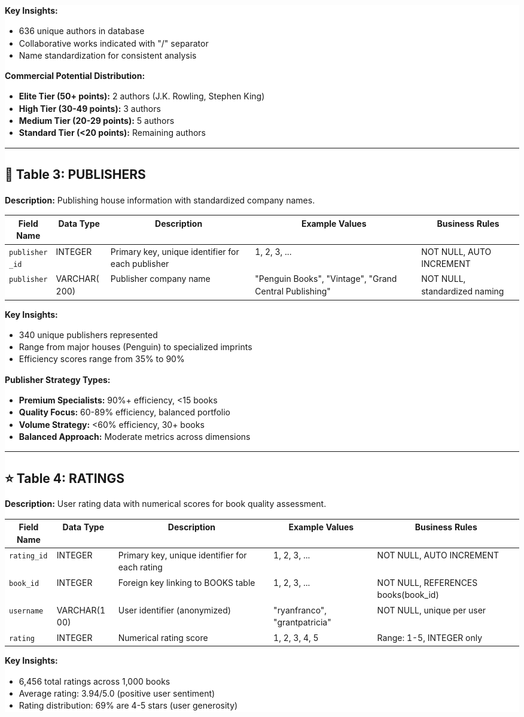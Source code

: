 **Key Insights:**
- 636 unique authors in database
- Collaborative works indicated with "/" separator
- Name standardization for consistent analysis

**Commercial Potential Distribution:**
- **Elite Tier (50+ points):** 2 authors (J.K. Rowling, Stephen King)
- **High Tier (30-49 points):** 3 authors 
- **Medium Tier (20-29 points):** 5 authors
- **Standard Tier (<20 points):** Remaining authors

---

## 🏢 Table 3: PUBLISHERS

**Description:** Publishing house information with standardized company names.

| Field Name | Data Type | Description | Example Values | Business Rules |
|------------|-----------|-------------|----------------|----------------|
| `publisher_id` | INTEGER | Primary key, unique identifier for each publisher | 1, 2, 3, ... | NOT NULL, AUTO INCREMENT |
| `publisher` | VARCHAR(200) | Publisher company name | "Penguin Books", "Vintage", "Grand Central Publishing" | NOT NULL, standardized naming |

**Key Insights:**
- 340 unique publishers represented
- Range from major houses (Penguin) to specialized imprints
- Efficiency scores range from 35% to 90%

**Publisher Strategy Types:**
- **Premium Specialists:** 90%+ efficiency, <15 books
- **Quality Focus:** 60-89% efficiency, balanced portfolio
- **Volume Strategy:** <60% efficiency, 30+ books
- **Balanced Approach:** Moderate metrics across dimensions

---

## ⭐ Table 4: RATINGS

**Description:** User rating data with numerical scores for book quality assessment.

| Field Name | Data Type | Description | Example Values | Business Rules |
|------------|-----------|-------------|----------------|----------------|
| `rating_id` | INTEGER | Primary key, unique identifier for each rating | 1, 2, 3, ... | NOT NULL, AUTO INCREMENT |
| `book_id` | INTEGER | Foreign key linking to BOOKS table | 1, 2, 3, ... | NOT NULL, REFERENCES books(book_id) |
| `username` | VARCHAR(100) | User identifier (anonymized) | "ryanfranco", "grantpatricia" | NOT NULL, unique per user |
| `rating` | INTEGER | Numerical rating score | 1, 2, 3, 4, 5 | Range: 1-5, INTEGER only |

**Key Insights:**
- 6,456 total ratings across 1,000 books
- Average rating: 3.94/5.0 (positive user sentiment)
- Rating distribution: 69% are 4-5 stars (user generosity)
